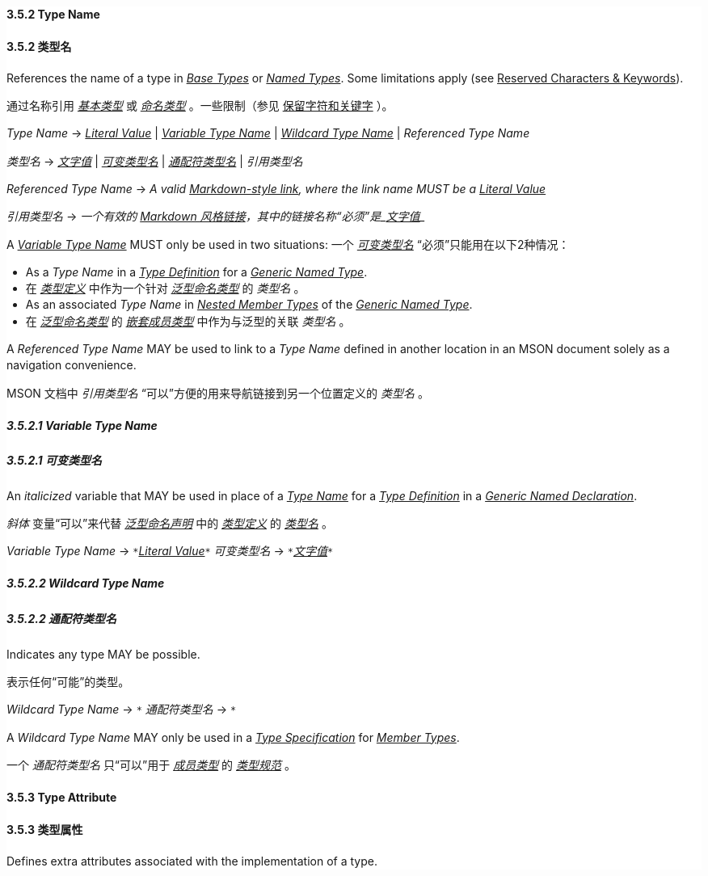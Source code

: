 #### 3.5.2 Type Name
#### 3.5.2 类型名
References the name of a type in _[Base Types][]_ or _[Named Types][]_. Some limitations apply (see
[Reserved Characters & Keywords][]).

通过名称引用 _[基本类型][]_ 或 _[命名类型][]_ 。一些限制（参见 [保留字符和关键字][] ）。

_Type Name_ → _[Literal Value][]_ | _[Variable Type Name][]_ | _[Wildcard Type Name][]_ | _Referenced Type Name_

_类型名_ → _[文字值][]_ | _[可变类型名][]_ | _[通配符类型名][]_ | _引用类型名_

_Referenced Type Name_ → *A valid [Markdown-style link][], where the link name MUST be a _[Literal Value][]_*

_引用类型名_ → *一个有效的 [Markdown 风格链接][]，其中的链接名称“必须”是_[文字值][]_*

A _[Variable Type Name][]_ MUST only be used in two situations:
一个 _[可变类型名][]_ “必须”只能用在以下2种情况：
- As a _Type Name_ in a _[Type Definition]_ for a _[Generic Named Type][]_.
- 在 _[类型定义]_ 中作为一个针对 _[泛型命名类型][]_ 的 _类型名_ 。
- As an associated _Type Name_ in _[Nested Member Types][]_ of the _[Generic Named Type][]_.
- 在 _[泛型命名类型][]_ 的 _[嵌套成员类型][]_ 中作为与泛型的关联 _类型名_ 。

A _Referenced Type Name_ MAY be used to link to a _Type Name_ defined in another location in an MSON document
solely as a navigation convenience.

MSON 文档中 _引用类型名_ “可以”方便的用来导航链接到另一个位置定义的 _类型名_ 。

##### 3.5.2.1 Variable Type Name
##### 3.5.2.1 可变类型名
An *italicized* variable that MAY be used in place of a _[Type Name][]_ for a _[Type Definition][]_ in a
_[Generic Named Declaration][]_.

*斜体* 变量“可以”来代替 _[泛型命名声明][]_ 中的 _[类型定义][]_ 的 _[类型名][]_ 。

_Variable Type Name_ → `*`_[Literal Value][]_`*`
_可变类型名_ → `*`_[文字值][]_`*`

##### 3.5.2.2 Wildcard Type Name
##### 3.5.2.2 通配符类型名
Indicates any type MAY be possible.

表示任何“可能”的类型。

_Wildcard Type Name_ → `*`
_通配符类型名_ → `*`

A _Wildcard Type Name_ MAY only be used in a _[Type Specification][]_ for _[Member Types][]_.

一个 _通配符类型名_ 只“可以”用于 _[成员类型][]_ 的 _[类型规范][]_ 。

#### 3.5.3 Type Attribute
#### 3.5.3 类型属性
Defines extra attributes associated with the implementation of a type.


[RFC2119]: https://www.ietf.org/rfc/rfc2119
[RFC2119文档]: https://www.ietf.org/rfc/rfc2119
[Markdown-style link]: http://daringfireball.net/projects/markdown/syntax#link
[Markdown 风格链接]: http://daringfireball.net/projects/markdown/syntax#link
[How to Read the Grammar]: #1-how-to-read-the-grammar
[如何阅读这个语法手册]: #1-如何阅读这个语法手册
[Markdown Syntax]: #11-markdown-syntax
[Markdown 语法]: #11-Markdown语法
[Notational Conventions]: #12-notational-conventions
[符号约定]: #12-符号约定
[Promises]: #13-promises
[承诺]: #13-承诺
[Type]: #2-types
[Types]: #2-types
[类型]: #2-类型
[Base Type]: #21-base-types
[Base Types]: #21-base-types
[基本类型]: #21-基本类型
[Primitive]: #211-primitive-types
[Primitive Type]: #211-primitive-types
[Primitive Types]: #211-primitive-types
[原始类型]: #211-原始类型
[Structure Type]: #212-structure-types
[Structure Types]: #212-structure-types
[结构类型]: #212-结构类型
[Named Type]: #22-named-types
[Named Types]: #22-named-types
[命名类型]: #22-命名类型
[Member Type]: #23-member-types
[Member Types]: #23-member-types
[成员类型]: #23-成员类型
[Property Member Type]: #231-property-member-types
[Property Member Types]: #231-property-member-types
[属性成员类型]: #231-属性成员类型
[Value Member Type]: #232-value-member-types
[Value Member Types]: #232-value-member-types
[值成员类型]: #232-值成员类型
[Type Declaration]: #3-type-declaration
[类型声明]: #3-类型声明
[Named Declaration]: #31-named-declaration
[命名声明]: #31-命名声明
[Generic Named Declaration]: #311-generic-named-declaration
[泛型命名声明]: #311-泛型命名声明
[Property Member Declaration]: #32-property-member-declaration
[属性成员声明]: #32-属性成员声明
[Property Name]: #321-property-name
[属性名]: #321-属性名
[Variable Property Name]: #322-variable-property-name
[可变属性名]: #322-可变属性名
[Value Member Declaration]: #33-value-member-declaration
[值成员声明]: #33-值成员声明
[Value Definition]: #34-value-definition
[Value Definitions]: #34-value-definition
[值定义]: #34-值定义
[Value]: #341-value
[Values]: #341-value
[值]: #341-值
[Literal Value]: #342-literal-value
[文字值]: #342-文字值
[Variable Value]: #343-variable-value
[可变值]: #343-可变值
[Type Definition]: #35-type-definition
[Type Definitions]: #35-type-definition
[类型定义]: #35-type-definition
[Type Specification]: #351-type-specification
[Type Specifications]: #351-type-specification
[类型规范]: #351-type-specification
[Variable Type Specification]: #3511-variable-type-specification
[可变类型规范]: #3511-variable-type-specification
[Type Name]: #352-type-name
[Type Names]: #352-type-name
[类型名]: #352-type-name
[Variable Type Name]: #3521-variable-type-name
[可变类型名]: #3521-可变类型名
[Wildcard Type Name]: #3522-wildcard-type-name
[通配符类型名]: #3522-通配符类型名
[Type Attribute]: #353-type-attribute
[Type Attributes]: #353-type-attribute
[类型属性]: #353-type-attribute
[Description]: #36-description
[Descriptions]: #36-description
[描述]: #36-描述
[Type Section]: #4-type-sections
[Type Sections]: #4-type-sections
[类型片段]: #4-类型片段
[Block Description]: #41-block-description
[Block Descriptions]: #41-block-description
[描述块]: #41-描述块
[Member Type Group]: #42-member-type-group
[成员类型分组]: #42-成员类型分组
[Member Type Separator]: #421-member-type-separator
[成员类型分离器]: #421-成员类型分离器
[Nested Member Type]: #43-nested-member-types
[Nested Member Types]: #43-nested-member-types
[嵌套成员类型]: #43-嵌套成员类型
[Sample]: #44-sample
[Samples]: #44-sample
[样本]: #44-样本
[Default]: #45-default
[Defaults]: #45-default
[默认]: #45-默认
[Validation]: #46-validations
[Validations]: #46-validations
[验证]: #46-验证
[Type Inheritance]: #5-type-inheritance
[类型继承]: #5-类型继承
[Mixin Type]: #51-mixin-type
[混合类型]: #51-单一类型
[One Of Type]: #52-one-of-type
[单一类型]: #52-单一类型
[Generic Named Type]: #53-generic-named-type
[泛型命名类型]: #53-泛型命名类型
[Member Type Precedence]: #54-member-type-precedence
[成员类型优先级]: #54-成员类型优先级
[Reserved Characters & Keywords]: #6-reserved-characters--keywords
[保留字符和关键字]: #6-保留字符和关键字
[Characters]: #61-characters
[字符]: #61-字符
[Keywords]: #62-keywords
[关键字]: #62-关键字
[Additional Keywords]: #63-additional-keywords
[其他关键字]: #63-其他关键字